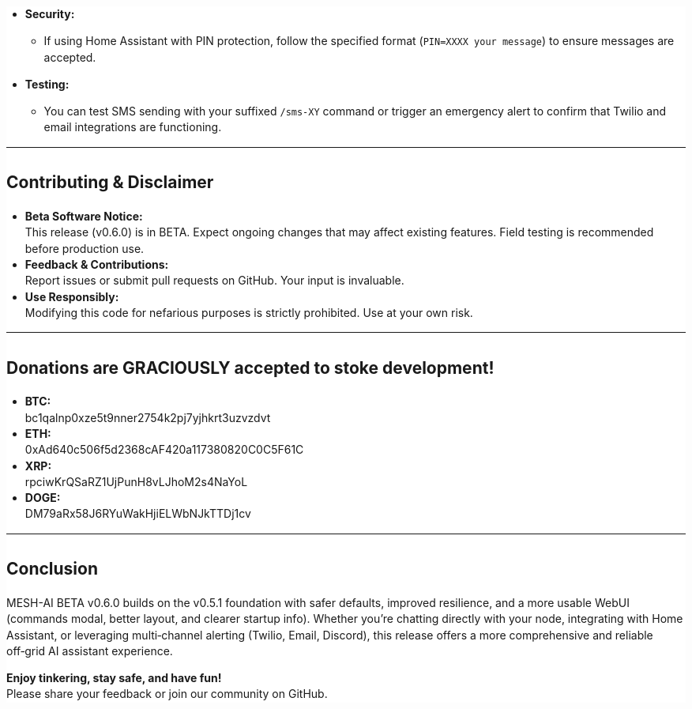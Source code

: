 - **Security:**  
  - If using Home Assistant with PIN protection, follow the specified format (`PIN=XXXX your message`) to ensure messages are accepted.
  
- **Testing:**  
  - You can test SMS sending with your suffixed `/sms-XY` command or trigger an emergency alert to confirm that Twilio and email integrations are functioning.

---


## Contributing & Disclaimer

- **Beta Software Notice:**  
  This release (v0.6.0) is in BETA. Expect ongoing changes that may affect existing features. Field testing is recommended before production use.
- **Feedback & Contributions:**  
  Report issues or submit pull requests on GitHub. Your input is invaluable.
- **Use Responsibly:**  
  Modifying this code for nefarious purposes is strictly prohibited. Use at your own risk.

---

## Donations are GRACIOUSLY accepted to stoke development!

- **BTC:**  
  bc1qalnp0xze5t9nner2754k2pj7yjhkrt3uzvzdvt
- **ETH:**  
  0xAd640c506f5d2368cAF420a117380820C0C5F61C
- **XRP:**  
  rpciwKrQSaRZ1UjPunH8vLJhoM2s4NaYoL
- **DOGE:**  
  DM79aRx58J6RYuWakHjiELWbNJkTTDj1cv

---

## Conclusion

MESH-AI BETA v0.6.0 builds on the v0.5.1 foundation with safer defaults, improved resilience, and a more usable WebUI (commands modal, better layout, and clearer startup info). Whether you’re chatting directly with your node, integrating with Home Assistant, or leveraging multi‑channel alerting (Twilio, Email, Discord), this release offers a more comprehensive and reliable off‑grid AI assistant experience.

**Enjoy tinkering, stay safe, and have fun!**  
Please share your feedback or join our community on GitHub.
